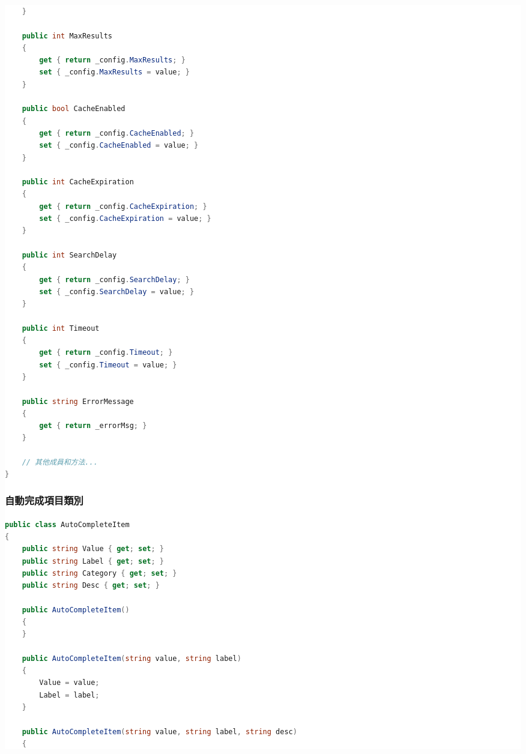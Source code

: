 ```csharp
    }
    
    public int MaxResults
    {
        get { return _config.MaxResults; }
        set { _config.MaxResults = value; }
    }
    
    public bool CacheEnabled
    {
        get { return _config.CacheEnabled; }
        set { _config.CacheEnabled = value; }
    }
    
    public int CacheExpiration
    {
        get { return _config.CacheExpiration; }
        set { _config.CacheExpiration = value; }
    }
    
    public int SearchDelay
    {
        get { return _config.SearchDelay; }
        set { _config.SearchDelay = value; }
    }
    
    public int Timeout
    {
        get { return _config.Timeout; }
        set { _config.Timeout = value; }
    }
    
    public string ErrorMessage
    {
        get { return _errorMsg; }
    }
    
    // 其他成員和方法...
}
```

### 自動完成項目類別

```csharp
public class AutoCompleteItem
{
    public string Value { get; set; }
    public string Label { get; set; }
    public string Category { get; set; }
    public string Desc { get; set; }
    
    public AutoCompleteItem()
    {
    }
    
    public AutoCompleteItem(string value, string label)
    {
        Value = value;
        Label = label;
    }
    
    public AutoCompleteItem(string value, string label, string desc)
    {
```